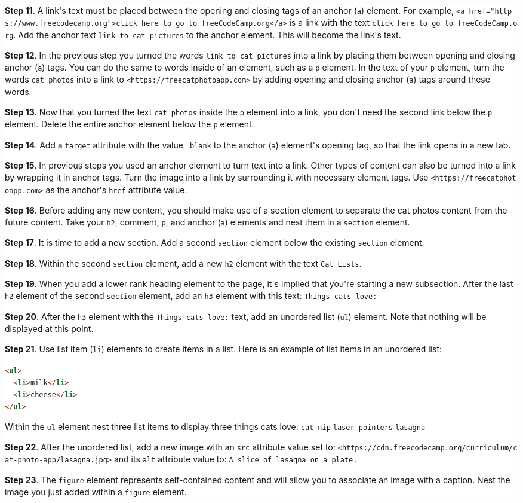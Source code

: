 **Step 11**. A link's text must be placed between the opening and closing tags of an anchor (`a`) element. For example, `<a href="https://www.freecodecamp.org">click here to go to freeCodeCamp.org</a>` is a link with the text `click here to go to freeCodeCamp.org`. Add the anchor text `link to cat pictures` to the anchor element. This will become the link's text.

**Step 12**. In the previous step you turned the words `link to cat pictures` into a link by placing them between opening and closing anchor (`a`) tags. You can do the same to words inside of an element, such as a `p` element. In the text of your `p` element, turn the words `cat photos` into a link to `<https://freecatphotoapp.com>` by adding opening and closing anchor (`a`) tags around these words.

**Step 13**. Now that you turned the text `cat photos` inside the `p` element into a link, you don't need the second link below the `p` element. Delete the entire anchor element below the `p` element.

**Step 14**. Add a `target` attribute with the value `_blank` to the anchor (`a`) element's opening tag, so that the link opens in a new tab.

**Step 15**. In previous steps you used an anchor element to turn text into a link. Other types of content can also be turned into a link by wrapping it in anchor tags. Turn the image into a link by surrounding it with necessary element tags. Use `<https://freecatphotoapp.com>` as the anchor's `href` attribute value.

**Step 16**. Before adding any new content, you should make use of a section element to separate the cat photos content from the future content. Take your `h2`, comment, `p`, and anchor (`a`) elements and nest them in a `section` element.

**Step 17**. It is time to add a new section. Add a second `section` element below the existing `section` element.

**Step 18**. Within the second `section` element, add a new `h2` element with the text `Cat Lists`.

**Step 19**. When you add a lower rank heading element to the page, it's implied that you're starting a new subsection. After the last `h2` element of the second `section` element, add an `h3` element with this text: `Things cats love:`

**Step 20**. After the `h3` element with the `Things cats love:` text, add an unordered list (`ul`) element. Note that nothing will be displayed at this point.

**Step 21**. Use list item (`li`) elements to create items in a list. Here is an example of list items in an unordered list:

```html
<ul>
  <li>milk</li>
  <li>cheese</li>
</ul>
```

Within the `ul` element nest three list items to display three things cats love: `cat nip` `laser pointers` `lasagna`

**Step 22**. After the unordered list, add a new image with an `src` attribute value set to: `<https://cdn.freecodecamp.org/curriculum/cat-photo-app/lasagna.jpg>` and its `alt` attribute value to: `A slice of lasagna on a plate.`

**Step 23**. The `figure` element represents self-contained content and will allow you to associate an image with a caption. Nest the image you just added within a `figure` element.
